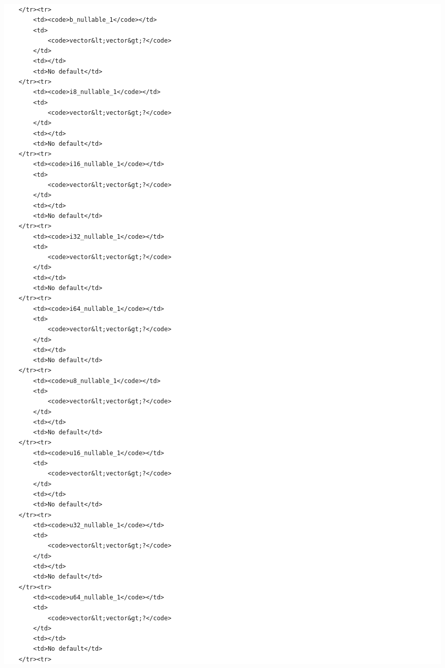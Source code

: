         </tr><tr>
            <td><code>b_nullable_1</code></td>
            <td>
                <code>vector&lt;vector&gt;?</code>
            </td>
            <td></td>
            <td>No default</td>
        </tr><tr>
            <td><code>i8_nullable_1</code></td>
            <td>
                <code>vector&lt;vector&gt;?</code>
            </td>
            <td></td>
            <td>No default</td>
        </tr><tr>
            <td><code>i16_nullable_1</code></td>
            <td>
                <code>vector&lt;vector&gt;?</code>
            </td>
            <td></td>
            <td>No default</td>
        </tr><tr>
            <td><code>i32_nullable_1</code></td>
            <td>
                <code>vector&lt;vector&gt;?</code>
            </td>
            <td></td>
            <td>No default</td>
        </tr><tr>
            <td><code>i64_nullable_1</code></td>
            <td>
                <code>vector&lt;vector&gt;?</code>
            </td>
            <td></td>
            <td>No default</td>
        </tr><tr>
            <td><code>u8_nullable_1</code></td>
            <td>
                <code>vector&lt;vector&gt;?</code>
            </td>
            <td></td>
            <td>No default</td>
        </tr><tr>
            <td><code>u16_nullable_1</code></td>
            <td>
                <code>vector&lt;vector&gt;?</code>
            </td>
            <td></td>
            <td>No default</td>
        </tr><tr>
            <td><code>u32_nullable_1</code></td>
            <td>
                <code>vector&lt;vector&gt;?</code>
            </td>
            <td></td>
            <td>No default</td>
        </tr><tr>
            <td><code>u64_nullable_1</code></td>
            <td>
                <code>vector&lt;vector&gt;?</code>
            </td>
            <td></td>
            <td>No default</td>
        </tr><tr>
